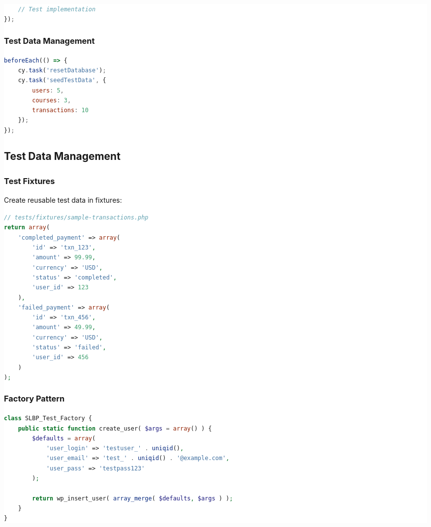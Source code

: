 ```javascript
    // Test implementation
});
```

### Test Data Management
```javascript
beforeEach(() => {
    cy.task('resetDatabase');
    cy.task('seedTestData', {
        users: 5,
        courses: 3,
        transactions: 10
    });
});
```

## Test Data Management

### Test Fixtures
Create reusable test data in fixtures:

```php
// tests/fixtures/sample-transactions.php
return array(
    'completed_payment' => array(
        'id' => 'txn_123',
        'amount' => 99.99,
        'currency' => 'USD',
        'status' => 'completed',
        'user_id' => 123
    ),
    'failed_payment' => array(
        'id' => 'txn_456',
        'amount' => 49.99,
        'currency' => 'USD',
        'status' => 'failed',
        'user_id' => 456
    )
);
```

### Factory Pattern
```php
class SLBP_Test_Factory {
    public static function create_user( $args = array() ) {
        $defaults = array(
            'user_login' => 'testuser_' . uniqid(),
            'user_email' => 'test_' . uniqid() . '@example.com',
            'user_pass' => 'testpass123'
        );
        
        return wp_insert_user( array_merge( $defaults, $args ) );
    }
}
```

